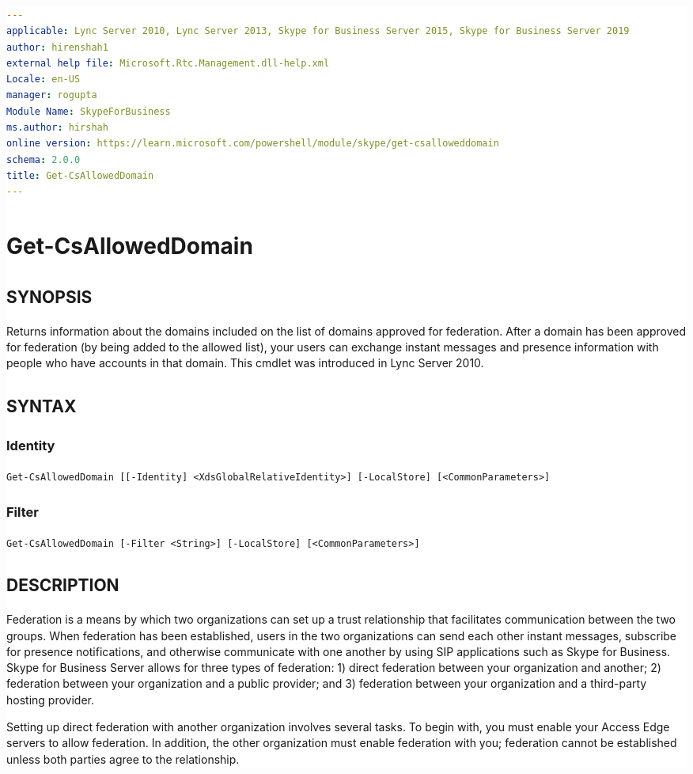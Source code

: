 ```yaml
---
applicable: Lync Server 2010, Lync Server 2013, Skype for Business Server 2015, Skype for Business Server 2019
author: hirenshah1
external help file: Microsoft.Rtc.Management.dll-help.xml
Locale: en-US
manager: rogupta
Module Name: SkypeForBusiness
ms.author: hirshah
online version: https://learn.microsoft.com/powershell/module/skype/get-csalloweddomain
schema: 2.0.0
title: Get-CsAllowedDomain
---
```


# Get-CsAllowedDomain

## SYNOPSIS
Returns information about the domains included on the list of domains approved for federation.
After a domain has been approved for federation (by being added to the allowed list), your users can exchange instant messages and presence information with people who have accounts in that domain.
This cmdlet was introduced in Lync Server 2010.


## SYNTAX

### Identity
```
Get-CsAllowedDomain [[-Identity] <XdsGlobalRelativeIdentity>] [-LocalStore] [<CommonParameters>]
```

### Filter
```
Get-CsAllowedDomain [-Filter <String>] [-LocalStore] [<CommonParameters>]
```

## DESCRIPTION
Federation is a means by which two organizations can set up a trust relationship that facilitates communication between the two groups.
When federation has been established, users in the two organizations can send each other instant messages, subscribe for presence notifications, and otherwise communicate with one another by using SIP applications such as Skype for Business.
Skype for Business Server allows for three types of federation: 1) direct federation between your organization and another; 2) federation between your organization and a public provider; and 3) federation between your organization and a third-party hosting provider.

Setting up direct federation with another organization involves several tasks.
To begin with, you must enable your Access Edge servers to allow federation.
In addition, the other organization must enable federation with you; federation cannot be established unless both parties agree to the relationship.
